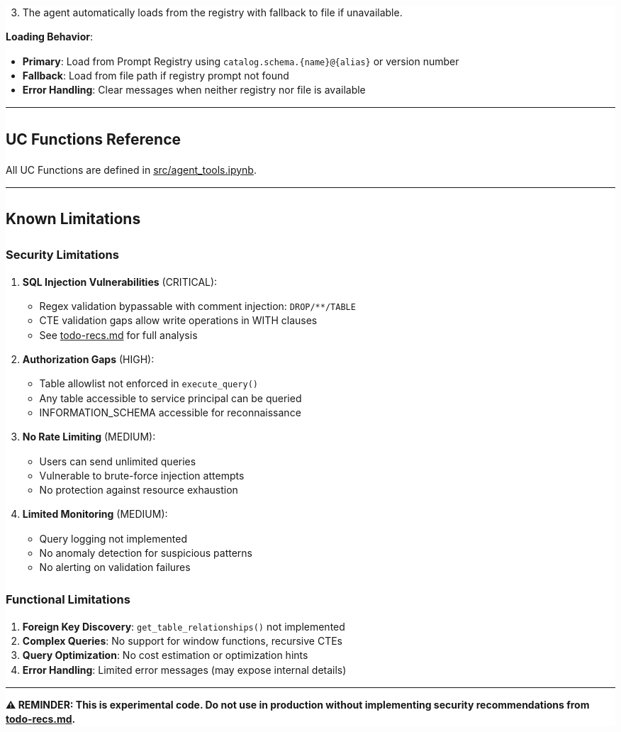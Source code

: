 3. The agent automatically loads from the registry with fallback to file if unavailable.

**Loading Behavior**:

- **Primary**: Load from Prompt Registry using `catalog.schema.{name}@{alias}` or version number
- **Fallback**: Load from file path if registry prompt not found
- **Error Handling**: Clear messages when neither registry nor file is available

---

## UC Functions Reference

All UC Functions are defined in [src/agent_tools.ipynb](src/agent_tools.ipynb).

---

## Known Limitations

### Security Limitations

1. **SQL Injection Vulnerabilities** (CRITICAL):
   - Regex validation bypassable with comment injection: `DROP/**/TABLE`
   - CTE validation gaps allow write operations in WITH clauses
   - See [todo-recs.md](todo-recs.md) for full analysis

2. **Authorization Gaps** (HIGH):
   - Table allowlist not enforced in `execute_query()`
   - Any table accessible to service principal can be queried
   - INFORMATION_SCHEMA accessible for reconnaissance

3. **No Rate Limiting** (MEDIUM):
   - Users can send unlimited queries
   - Vulnerable to brute-force injection attempts
   - No protection against resource exhaustion

4. **Limited Monitoring** (MEDIUM):
   - Query logging not implemented
   - No anomaly detection for suspicious patterns
   - No alerting on validation failures

### Functional Limitations

1. **Foreign Key Discovery**: `get_table_relationships()` not implemented
2. **Complex Queries**: No support for window functions, recursive CTEs
3. **Query Optimization**: No cost estimation or optimization hints
4. **Error Handling**: Limited error messages (may expose internal details)

---

**⚠️ REMINDER: This is experimental code. Do not use in production without implementing security recommendations from [todo-recs.md](todo-recs.md).**
